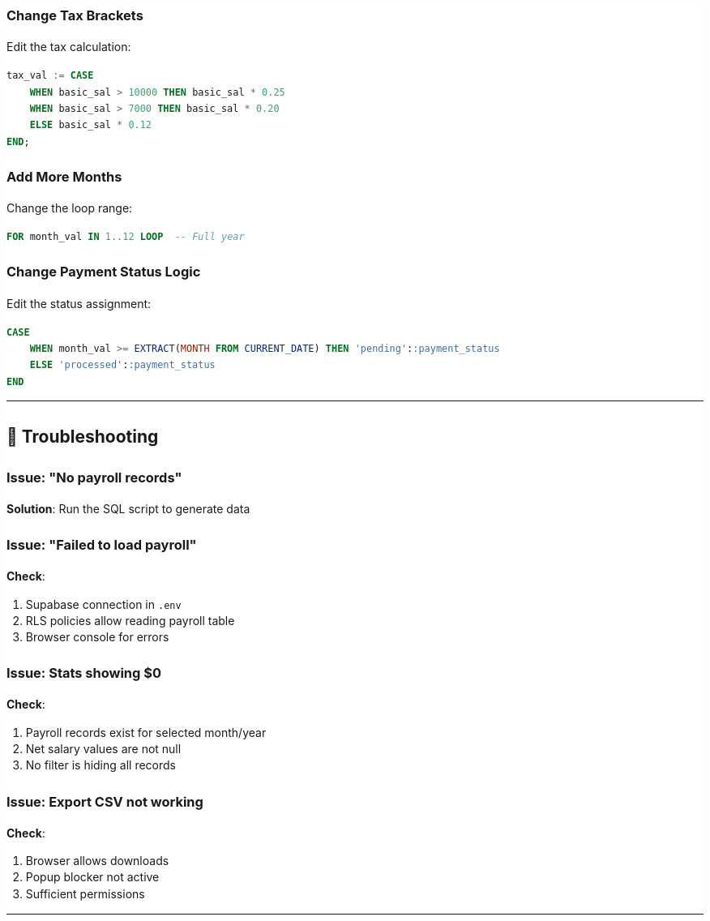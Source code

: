 ### Change Tax Brackets
Edit the tax calculation:
```sql
tax_val := CASE 
    WHEN basic_sal > 10000 THEN basic_sal * 0.25
    WHEN basic_sal > 7000 THEN basic_sal * 0.20
    ELSE basic_sal * 0.12
END;
```

### Add More Months
Change the loop range:
```sql
FOR month_val IN 1..12 LOOP  -- Full year
```

### Change Payment Status Logic
Edit the status assignment:
```sql
CASE 
    WHEN month_val >= EXTRACT(MONTH FROM CURRENT_DATE) THEN 'pending'::payment_status
    ELSE 'processed'::payment_status
END
```

---

## 🐛 Troubleshooting

### Issue: "No payroll records"
**Solution**: Run the SQL script to generate data

### Issue: "Failed to load payroll"
**Check**:
1. Supabase connection in `.env`
2. RLS policies allow reading payroll table
3. Browser console for errors

### Issue: Stats showing $0
**Check**:
1. Payroll records exist for selected month/year
2. Net salary values are not null
3. No filter is hiding all records

### Issue: Export CSV not working
**Check**:
1. Browser allows downloads
2. Popup blocker not active
3. Sufficient permissions

---